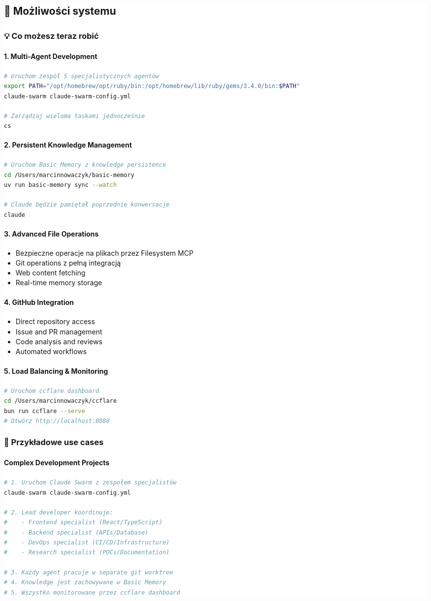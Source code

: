 ## 🚀 Możliwości systemu

### 💡 Co możesz teraz robić

#### 1. **Multi-Agent Development**
```bash
# Uruchom zespół 5 specjalistycznych agentów
export PATH="/opt/homebrew/opt/ruby/bin:/opt/homebrew/lib/ruby/gems/3.4.0/bin:$PATH"
claude-swarm claude-swarm-config.yml

# Zarządzaj wieloma taskami jednocześnie
cs
```

#### 2. **Persistent Knowledge Management**
```bash
# Uruchom Basic Memory z knowledge persistence
cd /Users/marcinnowaczyk/basic-memory
uv run basic-memory sync --watch

# Claude będzie pamiętał poprzednie konwersacje
claude
```

#### 3. **Advanced File Operations**
- Bezpieczne operacje na plikach przez Filesystem MCP
- Git operations z pełną integracją
- Web content fetching
- Real-time memory storage

#### 4. **GitHub Integration**
- Direct repository access
- Issue and PR management
- Code analysis and reviews
- Automated workflows

#### 5. **Load Balancing & Monitoring**
```bash
# Uruchom ccflare dashboard
cd /Users/marcinnowaczyk/ccflare
bun run ccflare --serve
# Otwórz http://localhost:8080
```

### 🎯 Przykładowe use cases

#### Complex Development Projects
```bash
# 1. Uruchom Claude Swarm z zespołem specjalistów
claude-swarm claude-swarm-config.yml

# 2. Lead developer koordinuje:
#    - Frontend specialist (React/TypeScript)
#    - Backend specialist (APIs/Database)  
#    - DevOps specialist (CI/CD/Infrastructure)
#    - Research specialist (POCs/Documentation)

# 3. Każdy agent pracuje w separate git worktree
# 4. Knowledge jest zachowywane w Basic Memory
# 5. Wszystko monitorowane przez ccflare dashboard
```

